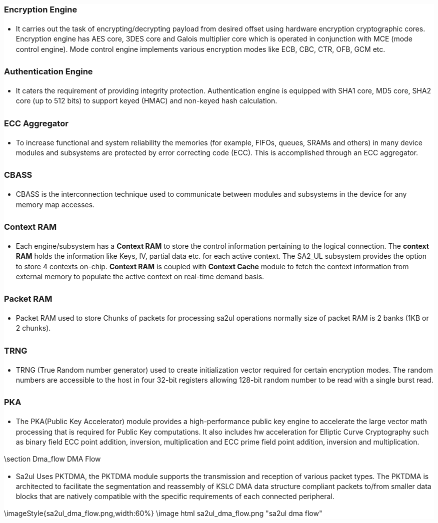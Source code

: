 ### Encryption Engine
- It carries out the task of encrypting/decrypting payload from desired offset using hardware encryption cryptographic cores. Encryption engine has AES core, 3DES core and Galois multiplier core which is operated in conjunction with MCE (mode control engine). Mode control engine implements various encryption modes like ECB, CBC, CTR, OFB, GCM etc.

### Authentication Engine
- It caters the requirement of providing integrity protection. Authentication engine is equipped with SHA1 core, MD5 core, SHA2 core (up to 512 bits) to support keyed (HMAC) and non-keyed hash calculation.

### ECC Aggregator
- To increase functional and system reliability the memories (for example, FIFOs, queues, SRAMs and others) in many device modules and subsystems are protected by error correcting code (ECC). This is accomplished through an ECC aggregator.

### CBASS
- CBASS is the interconnection technique used to communicate between modules and subsystems in the device for any memory map accesses.

### Context RAM
- Each engine/subsystem has a <b>Context RAM</b> to store the control information pertaining to the logical connection. The <b>context RAM</b> holds the information like Keys, IV, partial data etc. for each active context. The SA2_UL subsystem provides the option to store 4 contexts on-chip. <b>Context RAM</b> is coupled with <b>Context Cache</b> module to fetch the context information from external memory to populate the active context on real-time demand basis.

### Packet RAM
- Packet RAM used to store Chunks of packets for processing sa2ul operations normally size of packet RAM is 2 banks (1KB or 2 chunks).

### TRNG
- TRNG (True Random number generator) used to create initialization vector required for certain encryption modes. The random numbers are accessible to the host in four 32-bit registers allowing 128-bit random number to be read with a single burst read.

### PKA
- The PKA(Public Key Accelerator) module provides a high-performance public key engine to accelerate the large vector math processing that is required for Public Key computations. It also includes hw acceleration for Elliptic Curve Cryptography such as binary field ECC point addition, inversion, multiplication and ECC prime field point addition, inversion and multiplication.

\section Dma_flow DMA Flow
- Sa2ul Uses PKTDMA, the PKTDMA module supports the transmission and reception of various packet types. The PKTDMA is architected to facilitate the segmentation and reassembly of KSLC DMA data structure compliant packets to/from smaller data blocks that are natively compatible with the specific requirements of each connected peripheral.

\imageStyle{sa2ul_dma_flow.png,width:60%}
\image html sa2ul_dma_flow.png "sa2ul dma flow"
